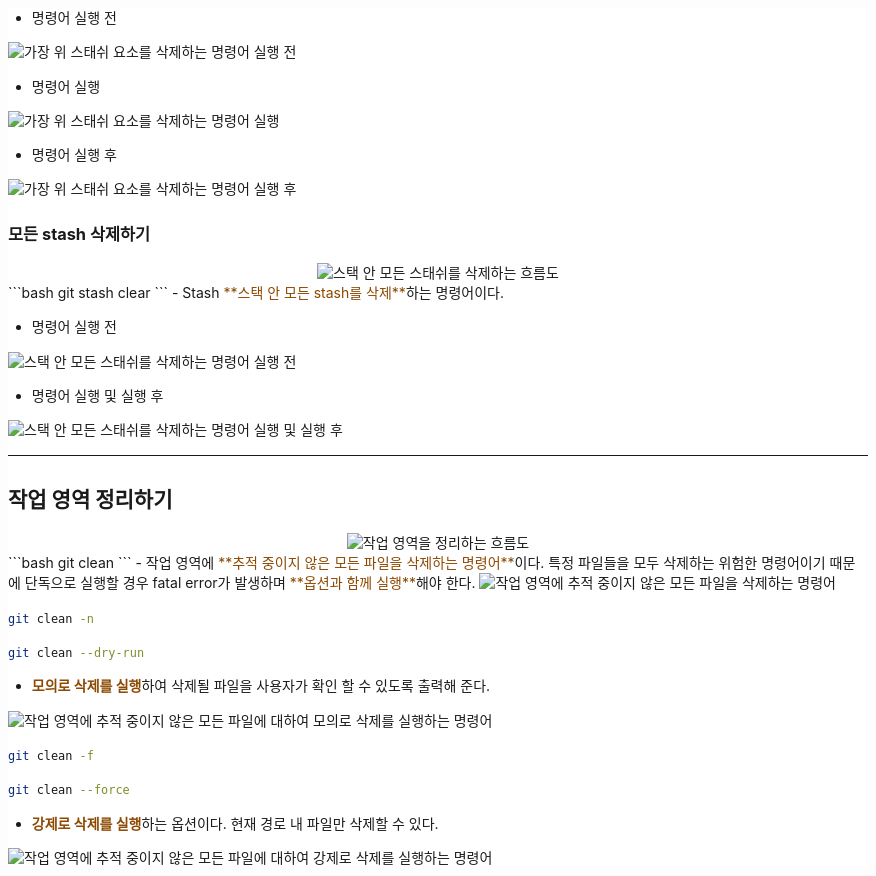 - 명령어 실행 전
<img data-src="https://pub-056cbc77efa44842832acb3cdce331b6.r2.dev/2023-10-12-Temporary-saving-of-working-status-to-stack/before-git-command-stash-drop.webp" alt="가장 위 스태쉬 요소를 삭제하는 명령어 실행 전">

- 명령어 실행
<img data-src="https://pub-056cbc77efa44842832acb3cdce331b6.r2.dev/2023-10-12-Temporary-saving-of-working-status-to-stack/git-command-stash-drop.webp" alt="가장 위 스태쉬 요소를 삭제하는 명령어 실행">

- 명령어 실행 후
<img data-src="https://pub-056cbc77efa44842832acb3cdce331b6.r2.dev/2023-10-12-Temporary-saving-of-working-status-to-stack/after-git-command-stash-drop.webp" alt="가장 위 스태쉬 요소를 삭제하는 명령어 실행 후">

<br>

### 모든 stash 삭제하기
<center><img data-src="https://pub-056cbc77efa44842832acb3cdce331b6.r2.dev/2023-10-12-Temporary-saving-of-working-status-to-stack/diagram-git-command-stash-clear.webp" alt="스택 안 모든 스태쉬를 삭제하는 흐름도" width="70%"></center>
```bash
git stash clear
```
- Stash <span style="color: #8D4801">**스택 안 모든 stash를 삭제**</span>하는 명령어이다.

- 명령어 실행 전
<img data-src="https://pub-056cbc77efa44842832acb3cdce331b6.r2.dev/2023-10-12-Temporary-saving-of-working-status-to-stack/before-git-command-stash-clear.webp" alt="스택 안 모든 스태쉬를 삭제하는 명령어 실행 전">

- 명령어 실행 및 실행 후
<img data-src="https://pub-056cbc77efa44842832acb3cdce331b6.r2.dev/2023-10-12-Temporary-saving-of-working-status-to-stack/git-command-stash-clear.webp" alt="스택 안 모든 스태쉬를 삭제하는 명령어 실행 및 실행 후">

---

## 작업 영역 정리하기
<center><img data-src="https://pub-056cbc77efa44842832acb3cdce331b6.r2.dev/2023-10-12-Temporary-saving-of-working-status-to-stack/diagram-git-command-clean.webp" alt="작업 영역을 정리하는 흐름도" width="50%"></center>
```bash
git clean
```
- 작업 영역에 <span style="color: #8D4801">**추적 중이지 않은 모든 파일을 삭제하는 명령어**</span>이다. 특정 파일들을 모두 삭제하는 위험한 명령어이기 때문에 단독으로 실행할 경우 fatal error가 발생하며 <span style="color: #8D4801">**옵션과 함께 실행**</span>해야 한다.
<img data-src="https://pub-056cbc77efa44842832acb3cdce331b6.r2.dev/2023-10-12-Temporary-saving-of-working-status-to-stack/git-command-clean.webp" alt="작업 영역에 추적 중이지 않은 모든 파일을 삭제하는 명령어">

<br>

```bash
git clean -n
```
```bash
git clean --dry-run
```
- <span style="color: #8D4801">**모의로 삭제를 실행**</span>하여 삭제될 파일을 사용자가 확인 할 수 있도록 출력해 준다.
<img data-src="https://pub-056cbc77efa44842832acb3cdce331b6.r2.dev/2023-10-12-Temporary-saving-of-working-status-to-stack/git-command-clean-n.webp" alt="작업 영역에 추적 중이지 않은 모든 파일에 대하여 모의로 삭제를 실행하는 명령어">

<br>

```bash
git clean -f
```
```bash
git clean --force
```
- <span style="color: #8D4801">**강제로 삭제를 실행**</span>하는 옵션이다. 현재 경로 내 파일만 삭제할 수 있다.
<img data-src="https://pub-056cbc77efa44842832acb3cdce331b6.r2.dev/2023-10-12-Temporary-saving-of-working-status-to-stack/git-command-clean-f.webp" alt="작업 영역에 추적 중이지 않은 모든 파일에 대하여 강제로 삭제를 실행하는 명령어">
